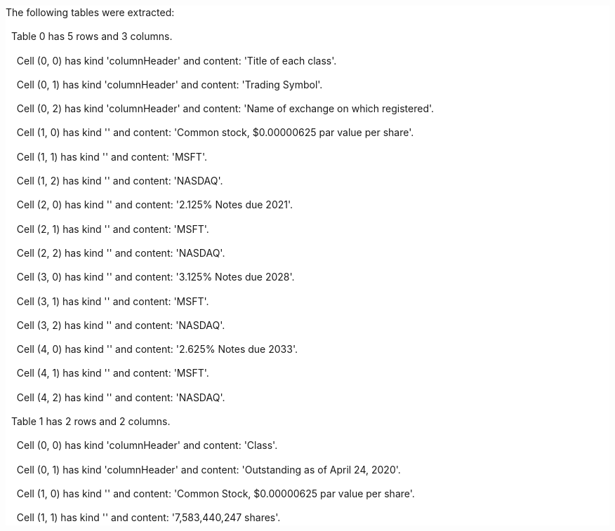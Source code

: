 The following tables were extracted:

  Table 0 has 5 rows and 3 columns.

    Cell (0, 0) has kind 'columnHeader' and content: 'Title of each class'.

    Cell (0, 1) has kind 'columnHeader' and content: 'Trading Symbol'.

    Cell (0, 2) has kind 'columnHeader' and content: 'Name of exchange on which registered'.

    Cell (1, 0) has kind '' and content: 'Common stock, $0.00000625 par value per share'.

    Cell (1, 1) has kind '' and content: 'MSFT'.

    Cell (1, 2) has kind '' and content: 'NASDAQ'.

    Cell (2, 0) has kind '' and content: '2.125% Notes due 2021'.

    Cell (2, 1) has kind '' and content: 'MSFT'.

    Cell (2, 2) has kind '' and content: 'NASDAQ'.

    Cell (3, 0) has kind '' and content: '3.125% Notes due 2028'.

    Cell (3, 1) has kind '' and content: 'MSFT'.

    Cell (3, 2) has kind '' and content: 'NASDAQ'.

    Cell (4, 0) has kind '' and content: '2.625% Notes due 2033'.

    Cell (4, 1) has kind '' and content: 'MSFT'.

    Cell (4, 2) has kind '' and content: 'NASDAQ'.

  Table 1 has 2 rows and 2 columns.

    Cell (0, 0) has kind 'columnHeader' and content: 'Class'.

    Cell (0, 1) has kind 'columnHeader' and content: 'Outstanding as of April 24, 2020'.

    Cell (1, 0) has kind '' and content: 'Common Stock, $0.00000625 par value per share'.

    Cell (1, 1) has kind '' and content: '7,583,440,247 shares'.
    
    
